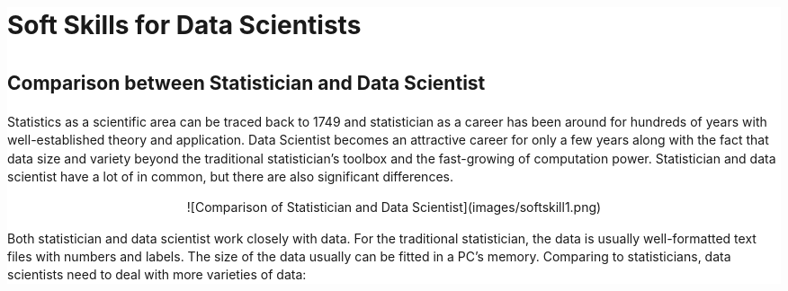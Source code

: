 

# Soft Skills for Data Scientists

## Comparison between Statistician and Data Scientist

Statistics as a scientific area can be traced back to 1749 and statistician as a career has been around for hundreds of years with well-established theory and application. Data Scientist becomes an attractive career for only a few years along with the fact that data size and variety beyond the traditional statistician’s toolbox and the fast-growing of computation power. Statistician and data scientist have a lot of in common, but there are also significant differences.

<center>
![Comparison of Statistician and Data Scientist](images/softskill1.png)
</center>

Both statistician and data scientist work closely with data. For the traditional statistician, the data is usually well-formatted text files with numbers and labels. The size of the data usually can be fitted in a PC’s memory. Comparing to statisticians, data scientists need to deal with more varieties of data: 

